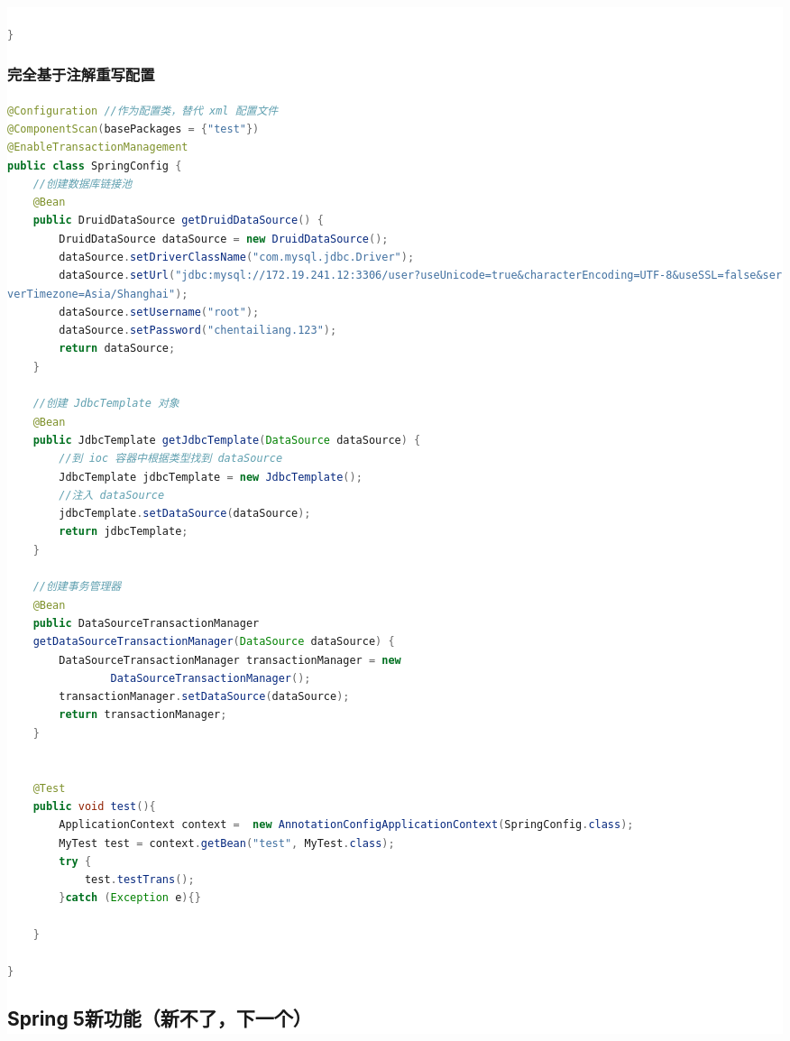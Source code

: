 ```java

}
```

### 完全基于注解重写配置

```java
@Configuration //作为配置类，替代 xml 配置文件
@ComponentScan(basePackages = {"test"})
@EnableTransactionManagement
public class SpringConfig {
	//创建数据库链接池
	@Bean
	public DruidDataSource getDruidDataSource() {
		DruidDataSource dataSource = new DruidDataSource();
		dataSource.setDriverClassName("com.mysql.jdbc.Driver");
		dataSource.setUrl("jdbc:mysql://172.19.241.12:3306/user?useUnicode=true&characterEncoding=UTF-8&useSSL=false&serverTimezone=Asia/Shanghai");
		dataSource.setUsername("root");
		dataSource.setPassword("chentailiang.123");
		return dataSource;
	}

	//创建 JdbcTemplate 对象
	@Bean
	public JdbcTemplate getJdbcTemplate(DataSource dataSource) {
		//到 ioc 容器中根据类型找到 dataSource
		JdbcTemplate jdbcTemplate = new JdbcTemplate();
		//注入 dataSource
		jdbcTemplate.setDataSource(dataSource);
		return jdbcTemplate;
	}

	//创建事务管理器
	@Bean
	public DataSourceTransactionManager
	getDataSourceTransactionManager(DataSource dataSource) {
		DataSourceTransactionManager transactionManager = new
				DataSourceTransactionManager();
		transactionManager.setDataSource(dataSource);
		return transactionManager;
	}


	@Test
	public void test(){
		ApplicationContext context =  new AnnotationConfigApplicationContext(SpringConfig.class);
		MyTest test = context.getBean("test", MyTest.class);
		try {
			test.testTrans();
		}catch (Exception e){}

	}

}
```

## Spring 5新功能（新不了，下一个）

